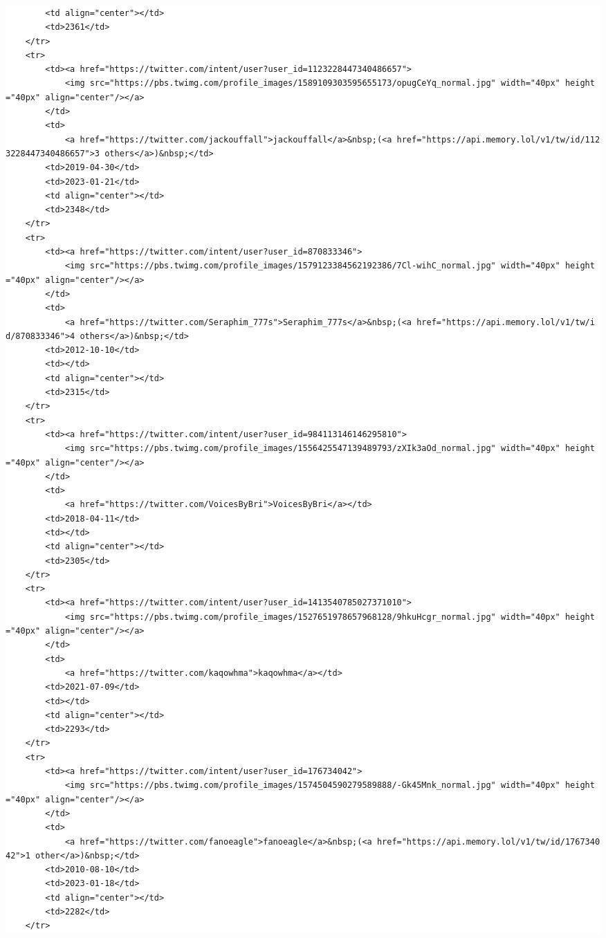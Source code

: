             <td align="center"></td>
            <td>2361</td>
        </tr>
        <tr>
            <td><a href="https://twitter.com/intent/user?user_id=1123228447340486657">
                <img src="https://pbs.twimg.com/profile_images/1589109303595655173/opugCeYq_normal.jpg" width="40px" height="40px" align="center"/></a>
            </td>
            <td>
                <a href="https://twitter.com/jackouffall">jackouffall</a>&nbsp;(<a href="https://api.memory.lol/v1/tw/id/1123228447340486657">3 others</a>)&nbsp;</td>
            <td>2019-04-30</td>
            <td>2023-01-21</td>
            <td align="center"></td>
            <td>2348</td>
        </tr>
        <tr>
            <td><a href="https://twitter.com/intent/user?user_id=870833346">
                <img src="https://pbs.twimg.com/profile_images/1579123384562192386/7Cl-wihC_normal.jpg" width="40px" height="40px" align="center"/></a>
            </td>
            <td>
                <a href="https://twitter.com/Seraphim_777s">Seraphim_777s</a>&nbsp;(<a href="https://api.memory.lol/v1/tw/id/870833346">4 others</a>)&nbsp;</td>
            <td>2012-10-10</td>
            <td></td>
            <td align="center"></td>
            <td>2315</td>
        </tr>
        <tr>
            <td><a href="https://twitter.com/intent/user?user_id=984113146146295810">
                <img src="https://pbs.twimg.com/profile_images/1556425547139489793/zXIk3aOd_normal.jpg" width="40px" height="40px" align="center"/></a>
            </td>
            <td>
                <a href="https://twitter.com/VoicesByBri">VoicesByBri</a></td>
            <td>2018-04-11</td>
            <td></td>
            <td align="center"></td>
            <td>2305</td>
        </tr>
        <tr>
            <td><a href="https://twitter.com/intent/user?user_id=1413540785027371010">
                <img src="https://pbs.twimg.com/profile_images/1527651978657968128/9hkuHcgr_normal.jpg" width="40px" height="40px" align="center"/></a>
            </td>
            <td>
                <a href="https://twitter.com/kaqowhma">kaqowhma</a></td>
            <td>2021-07-09</td>
            <td></td>
            <td align="center"></td>
            <td>2293</td>
        </tr>
        <tr>
            <td><a href="https://twitter.com/intent/user?user_id=176734042">
                <img src="https://pbs.twimg.com/profile_images/1574504590279589888/-Gk45Mnk_normal.jpg" width="40px" height="40px" align="center"/></a>
            </td>
            <td>
                <a href="https://twitter.com/fanoeagle">fanoeagle</a>&nbsp;(<a href="https://api.memory.lol/v1/tw/id/176734042">1 other</a>)&nbsp;</td>
            <td>2010-08-10</td>
            <td>2023-01-18</td>
            <td align="center"></td>
            <td>2282</td>
        </tr>